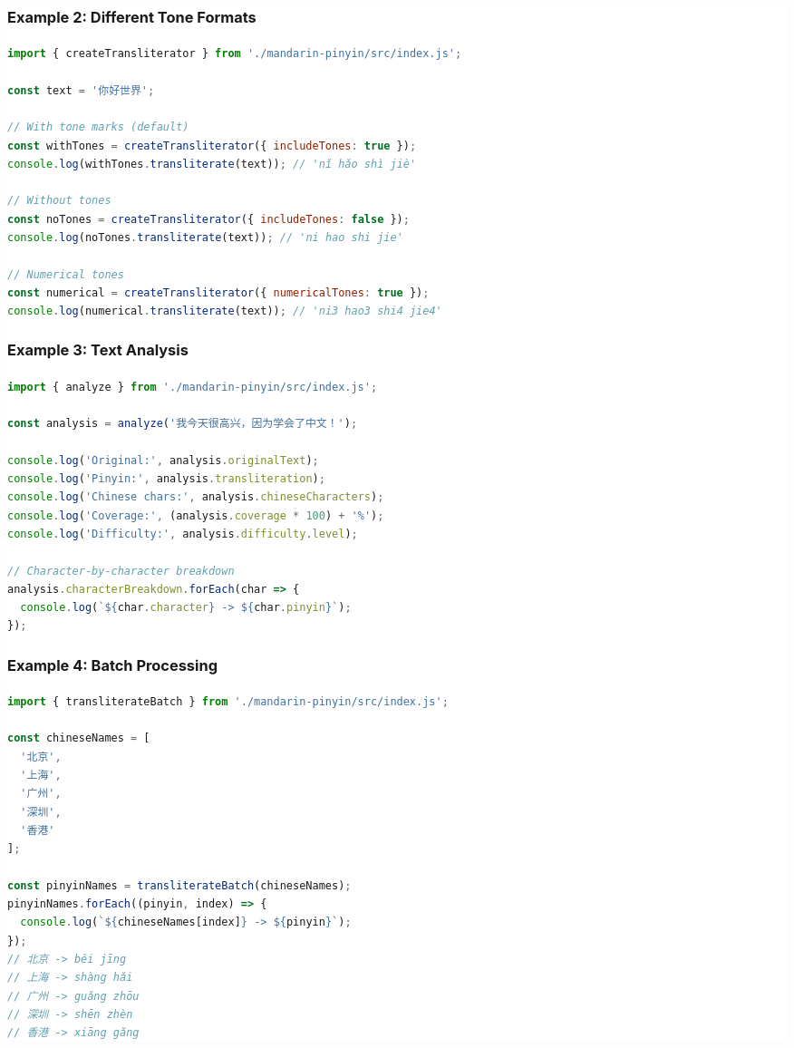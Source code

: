 ### Example 2: Different Tone Formats
```javascript
import { createTransliterator } from './mandarin-pinyin/src/index.js';

const text = '你好世界';

// With tone marks (default)
const withTones = createTransliterator({ includeTones: true });
console.log(withTones.transliterate(text)); // 'nǐ hǎo shì jiè'

// Without tones
const noTones = createTransliterator({ includeTones: false });
console.log(noTones.transliterate(text)); // 'ni hao shi jie'

// Numerical tones
const numerical = createTransliterator({ numericalTones: true });
console.log(numerical.transliterate(text)); // 'ni3 hao3 shi4 jie4'
```

### Example 3: Text Analysis
```javascript
import { analyze } from './mandarin-pinyin/src/index.js';

const analysis = analyze('我今天很高兴，因为学会了中文！');

console.log('Original:', analysis.originalText);
console.log('Pinyin:', analysis.transliteration);
console.log('Chinese chars:', analysis.chineseCharacters);
console.log('Coverage:', (analysis.coverage * 100) + '%');
console.log('Difficulty:', analysis.difficulty.level);

// Character-by-character breakdown
analysis.characterBreakdown.forEach(char => {
  console.log(`${char.character} -> ${char.pinyin}`);
});
```

### Example 4: Batch Processing
```javascript
import { transliterateBatch } from './mandarin-pinyin/src/index.js';

const chineseNames = [
  '北京',
  '上海', 
  '广州',
  '深圳',
  '香港'
];

const pinyinNames = transliterateBatch(chineseNames);
pinyinNames.forEach((pinyin, index) => {
  console.log(`${chineseNames[index]} -> ${pinyin}`);
});
// 北京 -> běi jīng
// 上海 -> shàng hǎi
// 广州 -> guǎng zhōu
// 深圳 -> shēn zhèn  
// 香港 -> xiāng gǎng
```
